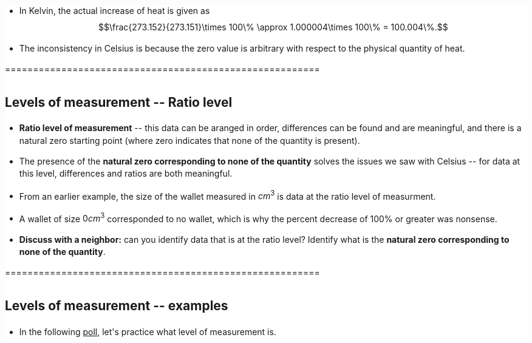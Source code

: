   * In Kelvin, the actual increase of heat is given as
  $$\frac{273.152}{273.151}\times 100\% \approx 1.000004\times 100\% = 100.004\%.$$
  
  * The inconsistency in Celsius is because the zero value is arbitrary with respect to the physical quantity of heat.
  
========================================================
## Levels of measurement -- <b>Ratio level</b>

* <b>Ratio level of measurement</b> -- this data can be aranged in order, differences can be found and are meaningful, and there is a natural zero starting point (where zero indicates that none of the quantity is present).

* The presence of the <strong>natural zero corresponding to none of the quantity</strong> solves the issues we saw with Celsius -- for data at this level, differences and ratios are both meaningful.

* From an earlier example, the size of the wallet measured in $cm^3$ is data at the ratio level of measurment.

* A wallet of size $0cm^3$ corresponded to no wallet, which is why the percent decrease of 100% or greater was nonsense.

* <b>Discuss with a neighbor:</b> can you identify data that is at the ratio level?  Identify what is the <strong>natural zero corresponding to none of the quantity</strong>.

========================================================
## Levels of measurement -- examples

* In the following <a href="https://www.mentimeter.com/s/bbd53fc289c17ba9014f40bda6532708/5fe59d4941ca" target="blank">poll</a>, let's practice what level of measurement is.

